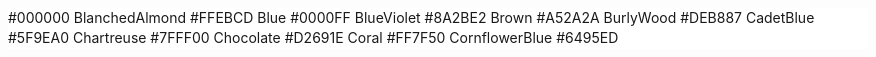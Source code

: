 <td class="hex">#000000</td>
</tr>
<tr>
<th></th>
<td class="swatch" style="background-color: #FFEBCD "></td>
<td class="name">BlanchedAlmond</td>
<td class="hex">#FFEBCD</td>
</tr>
<tr>
<th></th>
<td class="swatch" style="background-color: #0000FF "></td>
<td class="name">Blue</td>
<td class="hex">#0000FF</td>
</tr>
<tr>
<th></th>
<td class="swatch" style="background-color: #8A2BE2 "></td>
<td class="name">BlueViolet</td>
<td class="hex">#8A2BE2</td>
</tr>
<tr>
<th></th>
<td class="swatch" style="background-color: #A52A2A "></td>
<td class="name">Brown</td>
<td class="hex">#A52A2A</td>
</tr>
<tr>
<th></th>
<td class="swatch" style="background-color: #DEB887 "></td>
<td class="name">BurlyWood</td>
<td class="hex">#DEB887</td>
</tr>
<tr>
<th></th>
<td class="swatch" style="background-color: #5F9EA0 "></td>
<td class="name">CadetBlue</td>
<td class="hex">#5F9EA0</td>
</tr>
<tr>
<th></th>
<td class="swatch" style="background-color: #7FFF00 "></td>
<td class="name">Chartreuse</td>
<td class="hex">#7FFF00</td>
</tr>
<tr>
<th></th>
<td class="swatch" style="background-color: #D2691E "></td>
<td class="name">Chocolate</td>
<td class="hex">#D2691E</td>
</tr>
<tr>
<th></th>
<td class="swatch" style="background-color: #FF7F50 "></td>
<td class="name">Coral</td>
<td class="hex">#FF7F50</td>
</tr>
<tr>
<th></th>
<td class="swatch" style="background-color: #6495ED "></td>
<td class="name">CornflowerBlue</td>
<td class="hex">#6495ED</td>
</tr>
<tr>
<th></th>